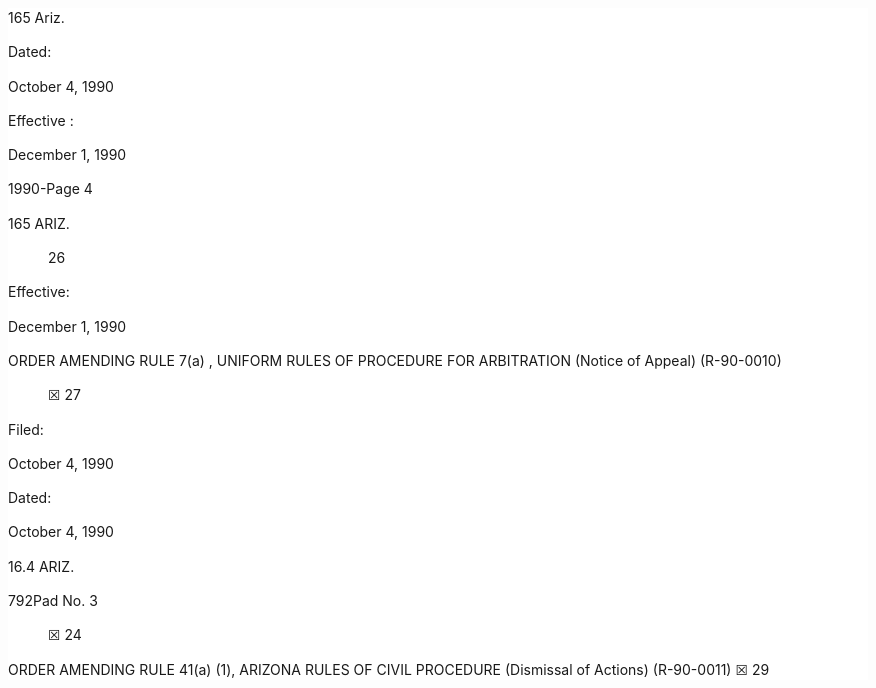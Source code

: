 165 Ariz.

Dated:

October 4, 1990

Effective :

December 1, 1990

1990-Page 4

165 ARIZ.


<figure>

26

</figure>


Effective:

December 1, 1990

ORDER AMENDING RULE 7(a) , UNIFORM RULES OF PROCEDURE FOR ARBITRATION
(Notice of Appeal) (R-90-0010)


<figure>

☒
27

</figure>


Filed:

October 4, 1990

Dated:

October 4, 1990

16.4 ARIZ.

792Pad No. 3


<figure>
</figure>


<figure>

☒
24

</figure>




ORDER AMENDING RULE 41(a) (1), ARIZONA RULES OF CIVIL PROCEDURE
(Dismissal of Actions)
(R-90-0011)
☒
29
